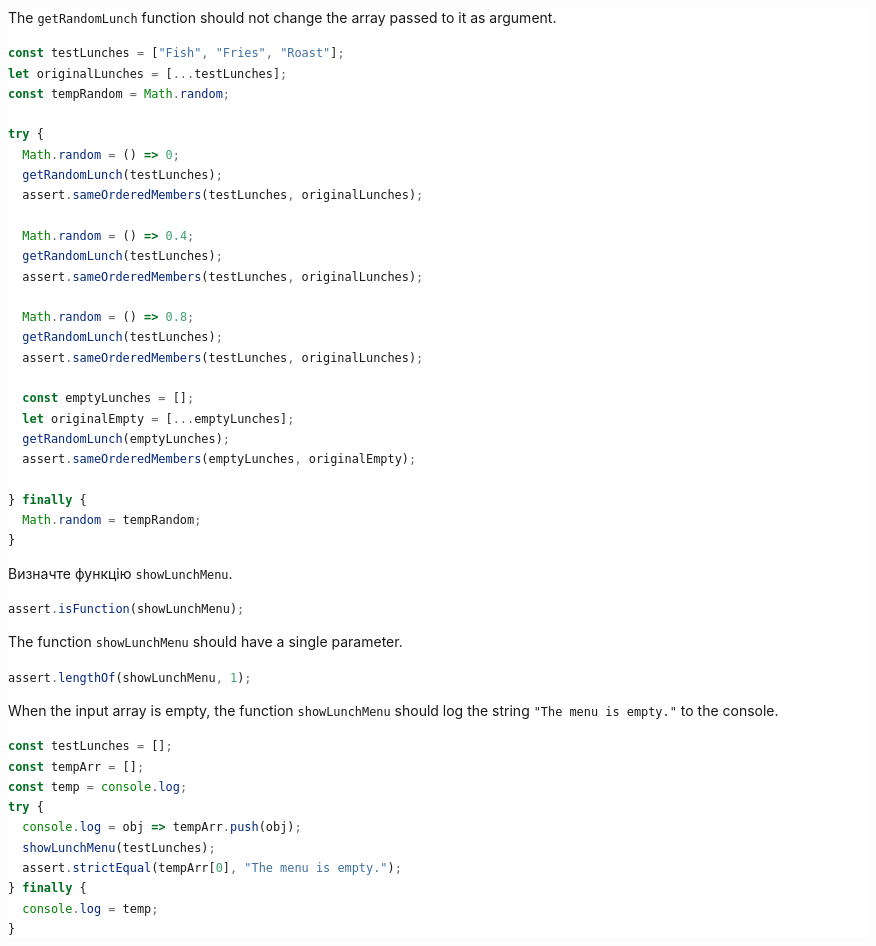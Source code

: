 The `getRandomLunch` function should not change the array passed to it as argument.

```js
const testLunches = ["Fish", "Fries", "Roast"];
let originalLunches = [...testLunches];
const tempRandom = Math.random;

try {
  Math.random = () => 0;
  getRandomLunch(testLunches);
  assert.sameOrderedMembers(testLunches, originalLunches);

  Math.random = () => 0.4;
  getRandomLunch(testLunches);
  assert.sameOrderedMembers(testLunches, originalLunches);

  Math.random = () => 0.8;
  getRandomLunch(testLunches);
  assert.sameOrderedMembers(testLunches, originalLunches);

  const emptyLunches = [];
  let originalEmpty = [...emptyLunches];
  getRandomLunch(emptyLunches);
  assert.sameOrderedMembers(emptyLunches, originalEmpty);

} finally {
  Math.random = tempRandom;
}
```

Визначте функцію `showLunchMenu`.

```js
assert.isFunction(showLunchMenu);
```

The function `showLunchMenu` should have a single parameter.

```js
assert.lengthOf(showLunchMenu, 1);
```

When the input array is empty, the function `showLunchMenu` should log the string `"The menu is empty."` to the console.

```js
const testLunches = [];
const tempArr = [];
const temp = console.log;
try {
  console.log = obj => tempArr.push(obj);
  showLunchMenu(testLunches);
  assert.strictEqual(tempArr[0], "The menu is empty.");
} finally {
  console.log = temp;
}
```
